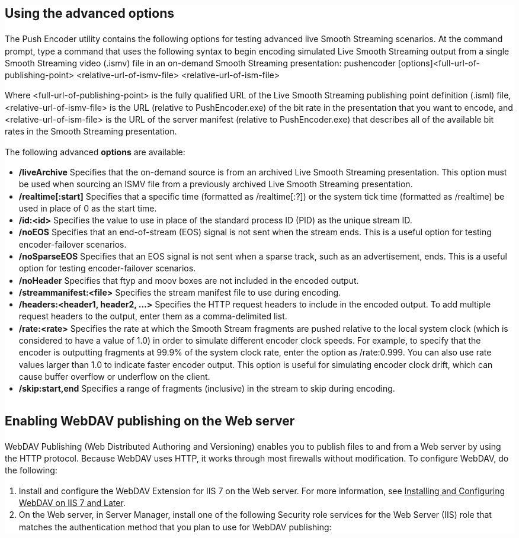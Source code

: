 ## Using the advanced options

The Push Encoder utility contains the following options for testing advanced live Smooth Streaming scenarios. At the command prompt, type a command that uses the following syntax to begin encoding simulated Live Smooth Streaming output from a single Smooth Streaming video (.ismv) file in an on-demand Smooth Streaming presentation: pushencoder [options]&lt;full-url-of-publishing-point&gt; &lt;relative-url-of-ismv-file&gt; &lt;relative-url-of-ism-file&gt;  
  
Where &lt;full-url-of-publishing-point&gt; is the fully qualified URL of the Live Smooth Streaming publishing point definition (.isml) file, &lt;relative-url-of-ismv-file&gt; is the URL (relative to PushEncoder.exe) of the bit rate in the presentation that you want to encode, and &lt;relative-url-of-ism-file&gt; is the URL of the server manifest (relative to PushEncoder.exe) that describes all of the available bit rates in the Smooth Streaming presentation.

The following advanced **options** are available:

- **/liveArchive** Specifies that the on-demand source is from an archived Live Smooth Streaming presentation. This option must be used when sourcing an ISMV file from a previously archived Live Smooth Streaming presentation.
- **/realtime[:start]** Specifies that a specific time (formatted as /realtime[:?]) or the system tick time (formatted as /realtime) be used in place of 0 as the start time.
- **/id:&lt;id&gt;** Specifies the value to use in place of the standard process ID (PID) as the unique stream ID.
- **/noEOS** Specifies that an end-of-stream (EOS) signal is not sent when the stream ends. This is a useful option for testing encoder-failover scenarios.
- **/noSparseEOS** Specifies that an EOS signal is not sent when a sparse track, such as an advertisement, ends. This is a useful option for testing encoder-failover scenarios.
- **/noHeader** Specifies that ftyp and moov boxes are not included in the encoded output.
- **/streammanifest:&lt;file&gt;** Specifies the stream manifest file to use during encoding.
- **/headers:&lt;header1, header2, …&gt;** Specifies the HTTP request headers to include in the encoded output. To add multiple request headers to the output, enter them as a comma-delimited list.
- **/rate:&lt;rate&gt;** Specifies the rate at which the Smooth Stream fragments are pushed relative to the local system clock (which is considered to have a value of 1.0) in order to simulate different encoder clock speeds. For example, to specify that the encoder is outputting fragments at 99.9% of the system clock rate, enter the option as /rate:0.999. You can also use rate values larger than 1.0 to indicate faster encoder output. This option is useful for simulating encoder clock drift, which can cause buffer overflow or underflow on the client.
- **/skip:start,end** Specifies a range of fragments (inclusive) in the stream to skip during encoding.

<a id="To_enable_WebDAV"></a>

## Enabling WebDAV publishing on the Web server

WebDAV Publishing (Web Distributed Authoring and Versioning) enables you to publish files to and from a Web server by using the HTTP protocol. Because WebDAV uses HTTP, it works through most firewalls without modification. To configure WebDAV, do the following:

1. Install and configure the WebDAV Extension for IIS 7 on the Web server. For more information, see [Installing and Configuring WebDAV on IIS 7 and Later](../../install/installing-publishing-technologies/installing-and-configuring-webdav-on-iis.md).
2. On the Web server, in Server Manager, install one of the following Security role services for the Web Server (IIS) role that matches the authentication method that you plan to use for WebDAV publishing:
